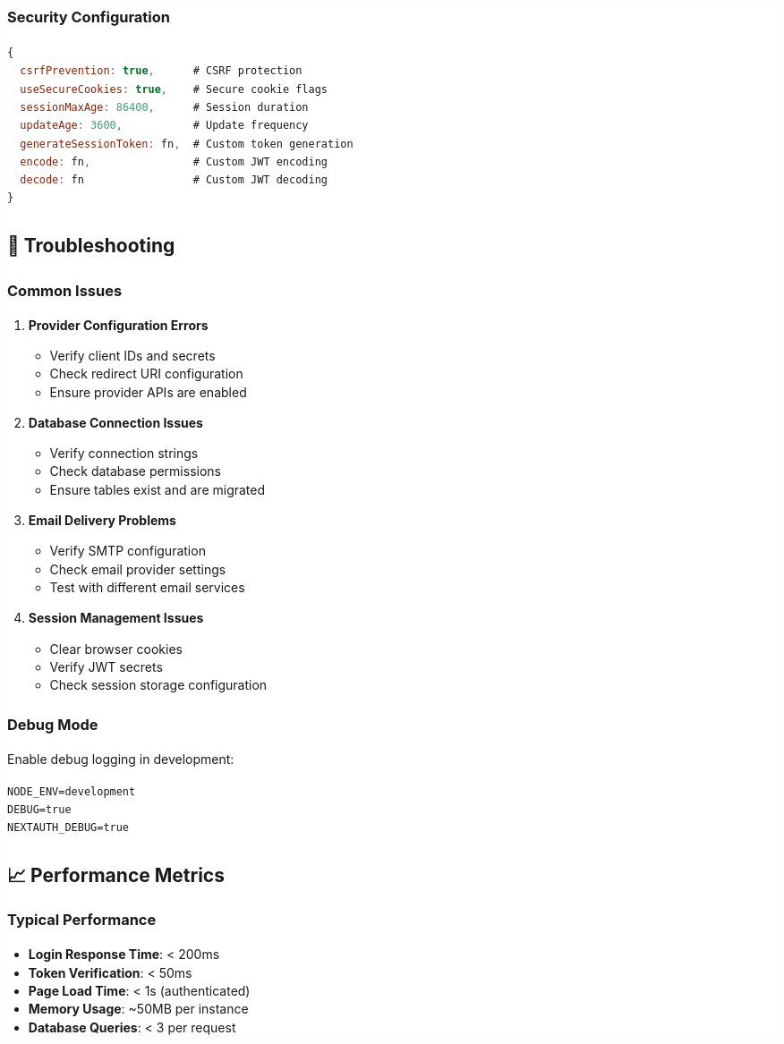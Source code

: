 ### Security Configuration
```javascript
{
  csrfPrevention: true,      # CSRF protection
  useSecureCookies: true,    # Secure cookie flags
  sessionMaxAge: 86400,      # Session duration
  updateAge: 3600,           # Update frequency
  generateSessionToken: fn,  # Custom token generation
  encode: fn,                # Custom JWT encoding
  decode: fn                 # Custom JWT decoding
}
```

## 🐛 Troubleshooting

### Common Issues

1. **Provider Configuration Errors**
   - Verify client IDs and secrets
   - Check redirect URI configuration
   - Ensure provider APIs are enabled

2. **Database Connection Issues**
   - Verify connection strings
   - Check database permissions
   - Ensure tables exist and are migrated

3. **Email Delivery Problems**
   - Verify SMTP configuration
   - Check email provider settings
   - Test with different email services

4. **Session Management Issues**
   - Clear browser cookies
   - Verify JWT secrets
   - Check session storage configuration

### Debug Mode
Enable debug logging in development:
```env
NODE_ENV=development
DEBUG=true
NEXTAUTH_DEBUG=true
```

## 📈 Performance Metrics

### Typical Performance
- **Login Response Time**: < 200ms
- **Token Verification**: < 50ms
- **Page Load Time**: < 1s (authenticated)
- **Memory Usage**: ~50MB per instance
- **Database Queries**: < 3 per request
